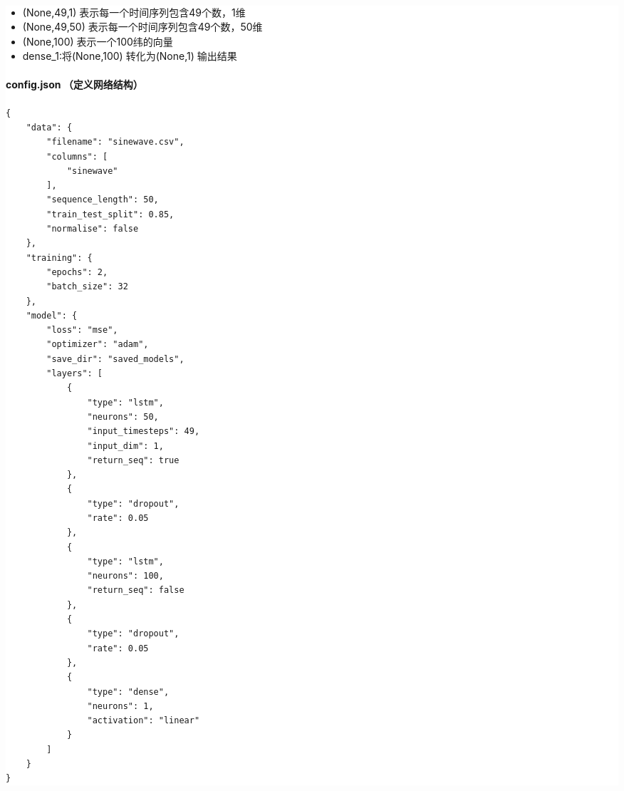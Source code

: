 * (None,49,1) 表示每一个时间序列包含49个数，1维
* (None,49,50) 表示每一个时间序列包含49个数，50维
* (None,100) 表示一个100纬的向量
* dense_1:将(None,100) 转化为(None,1) 输出结果 


#### config.json （定义网络结构）

	{
		"data": {
			"filename": "sinewave.csv",
			"columns": [
				"sinewave"
			],
			"sequence_length": 50,
			"train_test_split": 0.85,
			"normalise": false
		},
		"training": {
			"epochs": 2,
			"batch_size": 32
		},
		"model": {
			"loss": "mse",
			"optimizer": "adam",
			"save_dir": "saved_models",
			"layers": [
				{
					"type": "lstm",
					"neurons": 50,
					"input_timesteps": 49,
					"input_dim": 1,
					"return_seq": true
				},
				{
					"type": "dropout",
					"rate": 0.05
				},
				{
					"type": "lstm",
					"neurons": 100,
					"return_seq": false
				},
				{
					"type": "dropout",
					"rate": 0.05
				},
				{
					"type": "dense",
					"neurons": 1,
					"activation": "linear"
				}
			]
		}
	}
